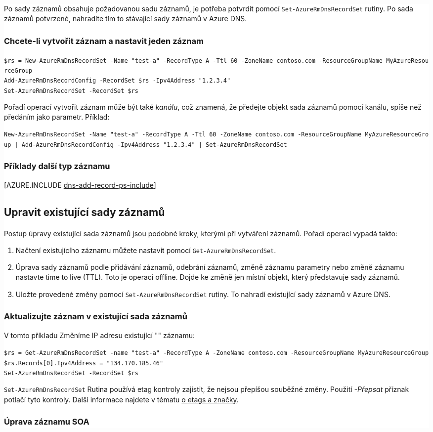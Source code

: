 Po sady záznamů obsahuje požadovanou sadu záznamů, je potřeba potvrdit pomocí `Set-AzureRmDnsRecordSet` rutiny. Po sada záznamů potvrzené, nahradíte tím to stávající sady záznamů v Azure DNS.

### <a name="to-create-an-a-record-set-with-a-single-record"></a>Chcete-li vytvořit záznam a nastavit jeden záznam

    $rs = New-AzureRmDnsRecordSet -Name "test-a" -RecordType A -Ttl 60 -ZoneName contoso.com -ResourceGroupName MyAzureResourceGroup
    Add-AzureRmDnsRecordConfig -RecordSet $rs -Ipv4Address "1.2.3.4"
    Set-AzureRmDnsRecordSet -RecordSet $rs

Pořadí operací vytvořit záznam může být také *kanálu*, což znamená, že předejte objekt sada záznamů pomocí kanálu, spíše než předáním jako parametr. Příklad:

    New-AzureRmDnsRecordSet -Name "test-a" -RecordType A -Ttl 60 -ZoneName contoso.com -ResourceGroupName MyAzureResourceGroup | Add-AzureRmDnsRecordConfig -Ipv4Address "1.2.3.4" | Set-AzureRmDnsRecordSet

### <a name="additional-record-type-examples"></a>Příklady další typ záznamu

[AZURE.INCLUDE [dns-add-record-ps-include](../../includes/dns-add-record-ps-include.md)]

## <a name="modify-existing-record-sets"></a>Upravit existující sady záznamů

Postup úpravy existující sada záznamů jsou podobné kroky, kterými při vytváření záznamů. Pořadí operací vypadá takto:

1.  Načtení existujícího záznamu můžete nastavit pomocí `Get-AzureRmDnsRecordSet`.

2.  Úprava sady záznamů podle přidávání záznamů, odebrání záznamů, změně záznamu parametry nebo změně záznamu nastavte time to live (TTL). Toto je operaci offline. Dojde ke změně jen místní objekt, který představuje sady záznamů.

3.  Uložte provedené změny pomocí `Set-AzureRmDnsRecordSet` rutiny. To nahradí existující sady záznamů v Azure DNS.


### <a name="to-update-a-record-in-an-existing-record-set"></a>Aktualizujte záznam v existující sada záznamů

V tomto příkladu Změníme IP adresu existující "" záznamu:

    $rs = Get-AzureRmDnsRecordSet -name "test-a" -RecordType A -ZoneName contoso.com -ResourceGroupName MyAzureResourceGroup
    $rs.Records[0].Ipv4Address = "134.170.185.46"
    Set-AzureRmDnsRecordSet -RecordSet $rs

`Set-AzureRmDnsRecordSet` Rutina používá etag kontroly zajistit, že nejsou přepíšou souběžné změny. Použití *-Přepsat* příznak potlačí tyto kontroly. Další informace najdete v tématu [o etags a značky](dns-getstarted-create-dnszone.md#tagetag).

### <a name="to-modify-an-soa-record"></a>Úprava záznamu SOA

